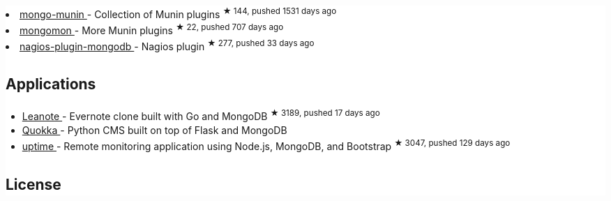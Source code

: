 </li>
 <li>
  <a href="https://github.com/erh/mongo-munin">
   mongo-munin
  </a>
  - Collection of Munin plugins
  <sup>
   &#9733 144, pushed 1531 days ago
  </sup>
 </li>
 <li>
  <a href="https://github.com/pcdummy/mongomon">
   mongomon
  </a>
  - More Munin plugins
  <sup>
   &#9733 22, pushed 707 days ago
  </sup>
 </li>
 <li>
  <a href="https://github.com/mzupan/nagios-plugin-mongodb">
   nagios-plugin-mongodb
  </a>
  - Nagios plugin
  <sup>
   &#9733 277, pushed 33 days ago
  </sup>
 </li>
</ul>
<h2>
 Applications
</h2>
<ul>
 <li>
  <a href="https://github.com/leanote/leanote">
   Leanote
  </a>
  - Evernote clone built with Go and MongoDB
  <sup>
   &#9733 3189, pushed 17 days ago
  </sup>
 </li>
 <li>
  <a href="https://github.com/quokkaproject/quokka">
   Quokka
  </a>
  - Python CMS built on top of Flask and MongoDB
 </li>
 <li>
  <a href="https://github.com/fzaninotto/uptime">
   uptime
  </a>
  - Remote monitoring application using Node.js, MongoDB, and Bootstrap
  <sup>
   &#9733 3047, pushed 129 days ago
  </sup>
 </li>
</ul>
<h2>
 License
</h2>
<p>
 <a href="https://creativecommons.org/publicdomain/zero/1.0/">